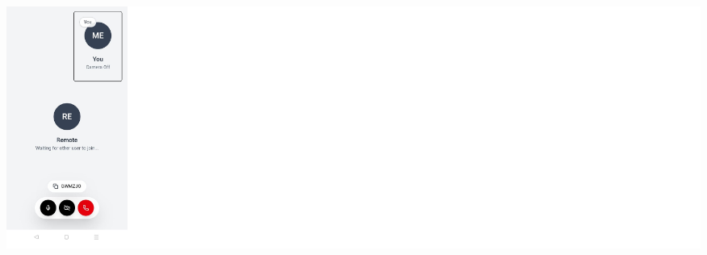   <img src="./screenshots/2.jpeg" width="150" alt="Mobile Screenshot 1" style="margin-right: 10px;" />